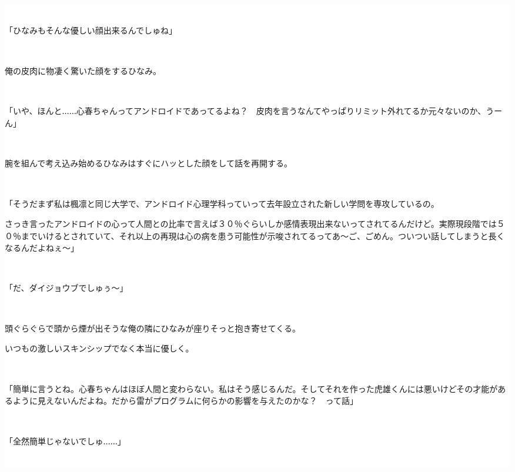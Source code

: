  <p id="L33">
  <br/>
 </p>
 <p id="L34">
  「ひなみもそんな優しい顔出来るんでしゅね」
 </p>
 <p id="L35">
  <br/>
 </p>
 <p id="L36">
  俺の皮肉に物凄く驚いた顔をするひなみ。
 </p>
 <p id="L37">
  <br/>
 </p>
 <p id="L38">
  「いや、ほんと……心春ちゃんってアンドロイドであってるよね？　皮肉を言うなんてやっぱりリミット外れてるか元々ないのか、うーん」
 </p>
 <p id="L39">
  <br/>
 </p>
 <p id="L40">
  腕を組んで考え込み始めるひなみはすぐにハッとした顔をして話を再開する。
 </p>
 <p id="L41">
  <br/>
 </p>
 <p id="L42">
  「そうだまず私は楓凛と同じ大学で、アンドロイド心理学科っていって去年設立された新しい学問を専攻しているの。
 </p>
 <p id="L43">
  さっき言ったアンドロイドの心って人間との比率で言えば３０％ぐらいしか感情表現出来ないってされてるんだけど。実際現段階では５０％までいけるとされていて、それ以上の再現は心の病を患う可能性が示唆されてるってあ～ご、ごめん。ついつい話してしまうと長くなるんだよねぇ～」
 </p>
 <p id="L44">
  <br/>
 </p>
 <p id="L45">
  「だ、ダイジョウブでしゅぅ～」
 </p>
 <p id="L46">
  <br/>
 </p>
 <p id="L47">
  頭ぐらぐらで頭から煙が出そうな俺の隣にひなみが座りそっと抱き寄せてくる。
 </p>
 <p id="L48">
  いつもの激しいスキンシップでなく本当に優しく。
 </p>
 <p id="L49">
  <br/>
 </p>
 <p id="L50">
  「簡単に言うとね。心春ちゃんはほぼ人間と変わらない。私はそう感じるんだ。そしてそれを作った虎雄くんには悪いけどその才能があるように見えないんだよね。だから雷がプログラムに何らかの影響を与えたのかな？　って話」
 </p>
 <p id="L51">
  <br/>
 </p>
 <p id="L52">
  「全然簡単じゃないでしゅ……」
 </p>
 <p id="L53">
  <br/>